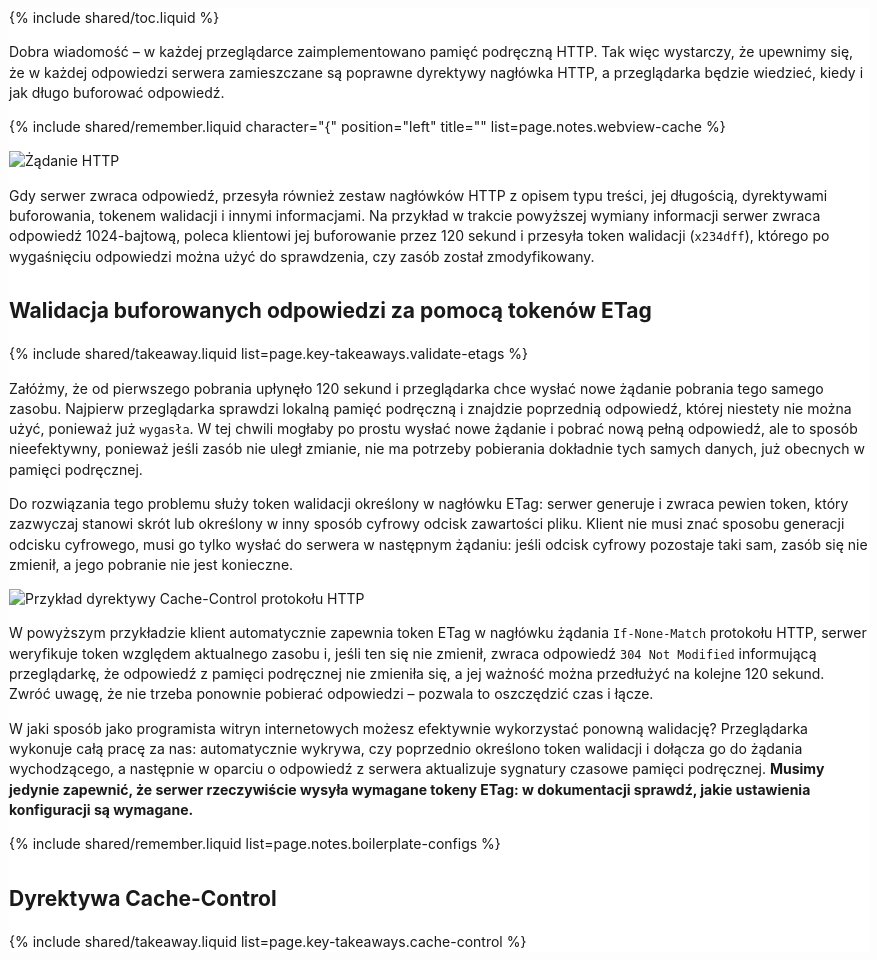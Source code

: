 {% include shared/toc.liquid %}

Dobra wiadomość &ndash; w każdej przeglądarce zaimplementowano pamięć podręczną HTTP. Tak więc wystarczy, że upewnimy się, że w każdej odpowiedzi serwera zamieszczane są poprawne dyrektywy nagłówka HTTP, a przeglądarka będzie wiedzieć, kiedy i jak długo buforować odpowiedź.

{% include shared/remember.liquid character="{" position="left" title="" list=page.notes.webview-cache %}

<img src="images/http-request.png" class="center" alt="Żądanie HTTP">

Gdy serwer zwraca odpowiedź, przesyła również zestaw nagłówków HTTP z opisem typu treści, jej długością, dyrektywami buforowania, tokenem walidacji i innymi informacjami. Na przykład w trakcie powyższej wymiany informacji serwer zwraca odpowiedź 1024-bajtową, poleca klientowi jej buforowanie przez 120 sekund i przesyła token walidacji (`x234dff`), którego po wygaśnięciu odpowiedzi można użyć do sprawdzenia, czy zasób został zmodyfikowany.


## Walidacja buforowanych odpowiedzi za pomocą tokenów ETag

{% include shared/takeaway.liquid list=page.key-takeaways.validate-etags %}

Załóżmy, że od pierwszego pobrania upłynęło 120 sekund i przeglądarka chce wysłać nowe żądanie pobrania tego samego zasobu. Najpierw przeglądarka sprawdzi lokalną pamięć podręczną i znajdzie poprzednią odpowiedź, której niestety nie można użyć, ponieważ już `wygasła`. W tej chwili mogłaby po prostu wysłać nowe żądanie i pobrać nową pełną odpowiedź, ale to sposób nieefektywny, ponieważ jeśli zasób nie uległ zmianie, nie ma potrzeby pobierania dokładnie tych samych danych, już obecnych w pamięci podręcznej.

Do rozwiązania tego problemu służy token walidacji określony w nagłówku ETag: serwer generuje i zwraca pewien token, który zazwyczaj stanowi skrót lub określony w inny sposób cyfrowy odcisk zawartości pliku. Klient nie musi znać sposobu generacji odcisku cyfrowego, musi go tylko wysłać do serwera w następnym żądaniu: jeśli odcisk cyfrowy pozostaje taki sam, zasób się nie zmienił, a jego pobranie nie jest konieczne.

<img src="images/http-cache-control.png" class="center" alt="Przykład dyrektywy Cache-Control protokołu HTTP">

W powyższym przykładzie klient automatycznie zapewnia token ETag w nagłówku żądania `If-None-Match` protokołu HTTP, serwer weryfikuje token względem aktualnego zasobu i, jeśli ten się nie zmienił, zwraca odpowiedź `304 Not Modified` informującą przeglądarkę, że odpowiedź z pamięci podręcznej nie zmieniła się, a jej ważność można przedłużyć na kolejne 120 sekund. Zwróć uwagę, że nie trzeba ponownie pobierać odpowiedzi &ndash; pozwala to oszczędzić czas i łącze.

W jaki sposób jako programista witryn internetowych możesz efektywnie wykorzystać ponowną walidację? Przeglądarka wykonuje całą pracę za nas: automatycznie wykrywa, czy poprzednio określono token walidacji i dołącza go do żądania wychodzącego, a następnie w oparciu o odpowiedź z serwera aktualizuje sygnatury czasowe pamięci podręcznej. **Musimy jedynie zapewnić, że serwer rzeczywiście wysyła wymagane tokeny ETag: w dokumentacji sprawdź, jakie ustawienia konfiguracji są wymagane.**

{% include shared/remember.liquid list=page.notes.boilerplate-configs %}


## Dyrektywa Cache-Control

{% include shared/takeaway.liquid list=page.key-takeaways.cache-control %}
